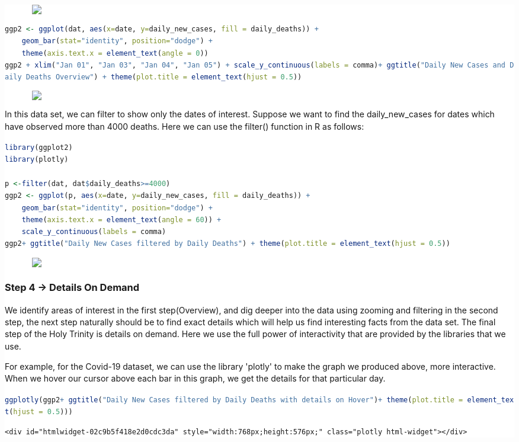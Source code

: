 <img src="ben_shneidermans_visualization_mantra_files/figure-html/unnamed-chunk-3-1.png" width="768" style="display: block; margin: auto;" />

```r
ggp2 <- ggplot(dat, aes(x=date, y=daily_new_cases, fill = daily_deaths)) +
    geom_bar(stat="identity", position="dodge") +
    theme(axis.text.x = element_text(angle = 0))
ggp2 + xlim("Jan 01", "Jan 03", "Jan 04", "Jan 05") + scale_y_continuous(labels = comma)+ ggtitle("Daily New Cases and Daily Deaths Overview") + theme(plot.title = element_text(hjust = 0.5))
```

<img src="ben_shneidermans_visualization_mantra_files/figure-html/unnamed-chunk-3-2.png" width="768" style="display: block; margin: auto;" />

In this data set, we can filter to show only the dates of interest. Suppose we want to find the daily_new_cases for dates which have observed more than 4000 deaths. Here we can use the filter() function in R as follows:


```r
library(ggplot2)
library(plotly)

p <-filter(dat, dat$daily_deaths>=4000) 
ggp2 <- ggplot(p, aes(x=date, y=daily_new_cases, fill = daily_deaths)) +
    geom_bar(stat="identity", position="dodge") +
    theme(axis.text.x = element_text(angle = 60)) + 
    scale_y_continuous(labels = comma) 
ggp2+ ggtitle("Daily New Cases filtered by Daily Deaths") + theme(plot.title = element_text(hjust = 0.5))
```

<img src="ben_shneidermans_visualization_mantra_files/figure-html/unnamed-chunk-4-1.png" width="768" style="display: block; margin: auto;" />



### Step 4 -> Details On Demand

We identify areas of interest in the first step(Overview), and dig deeper into the data using zooming and filtering in the second step, the next step naturally should be to find exact details which will help us find interesting facts from the data set.
The final step of the Holy Trinity is details on demand. Here we use the full power of interactivity that are provided by the libraries that we use.

For example, for the Covid-19 dataset, we can use the library 'plotly' to make the graph we produced above, more interactive. When we hover our cursor above each bar in this graph, we get the details for that particular day.


```r
ggplotly(ggp2+ ggtitle("Daily New Cases filtered by Daily Deaths with details on Hover")+ theme(plot.title = element_text(hjust = 0.5))) 
```

```{=html}
<div id="htmlwidget-02c9b5f418e2d0cdc3da" style="width:768px;height:576px;" class="plotly html-widget"></div>
```